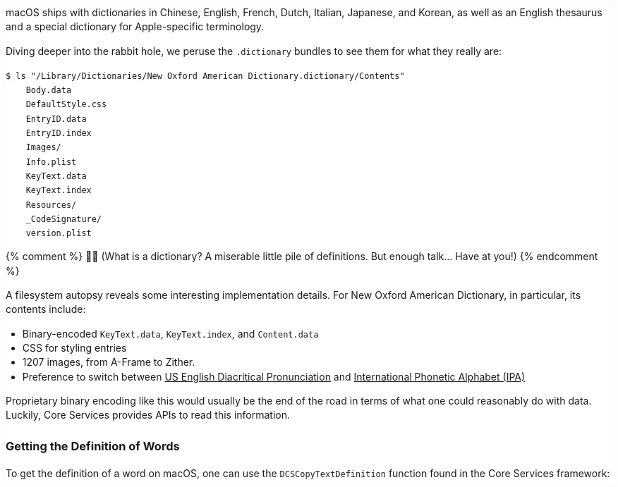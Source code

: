 ```terminal
```

macOS ships with dictionaries in
Chinese, English, French, Dutch, Italian, Japanese, and Korean,
as well as an English thesaurus
and a special dictionary for Apple-specific terminology.

Diving deeper into the rabbit hole,
we peruse the `.dictionary` bundles to see them for what they really are:

```terminal
$ ls "/Library/Dictionaries/New Oxford American Dictionary.dictionary/Contents"
    Body.data
    DefaultStyle.css
    EntryID.data
    EntryID.index
    Images/
    Info.plist
    KeyText.data
    KeyText.index
    Resources/
    _CodeSignature/
    version.plist
```

{% comment %}
🧛🏼‍
(What is a dictionary?
A miserable little pile of definitions.
But enough talk...
Have at you!)
{% endcomment %}

A filesystem autopsy reveals some interesting implementation details.
For New Oxford American Dictionary, in particular,
its contents include:

- Binary-encoded `KeyText.data`, `KeyText.index`, and `Content.data`
- CSS for styling entries
- 1207 images, from A-Frame to Zither.
- Preference to switch between
  [US English Diacritical Pronunciation](https://en.wikipedia.org/wiki/Pronunciation_respelling_for_English) and
  [International Phonetic Alphabet (IPA)](https://en.wikipedia.org/wiki/International_Phonetic_Alphabet)

Proprietary binary encoding like this would usually be
the end of the road in terms of what one could reasonably do with data.
Luckily, Core Services provides APIs to read this information.

### Getting the Definition of Words

To get the definition of a word on macOS,
one can use the `DCSCopyTextDefinition` function
found in the Core Services framework:
